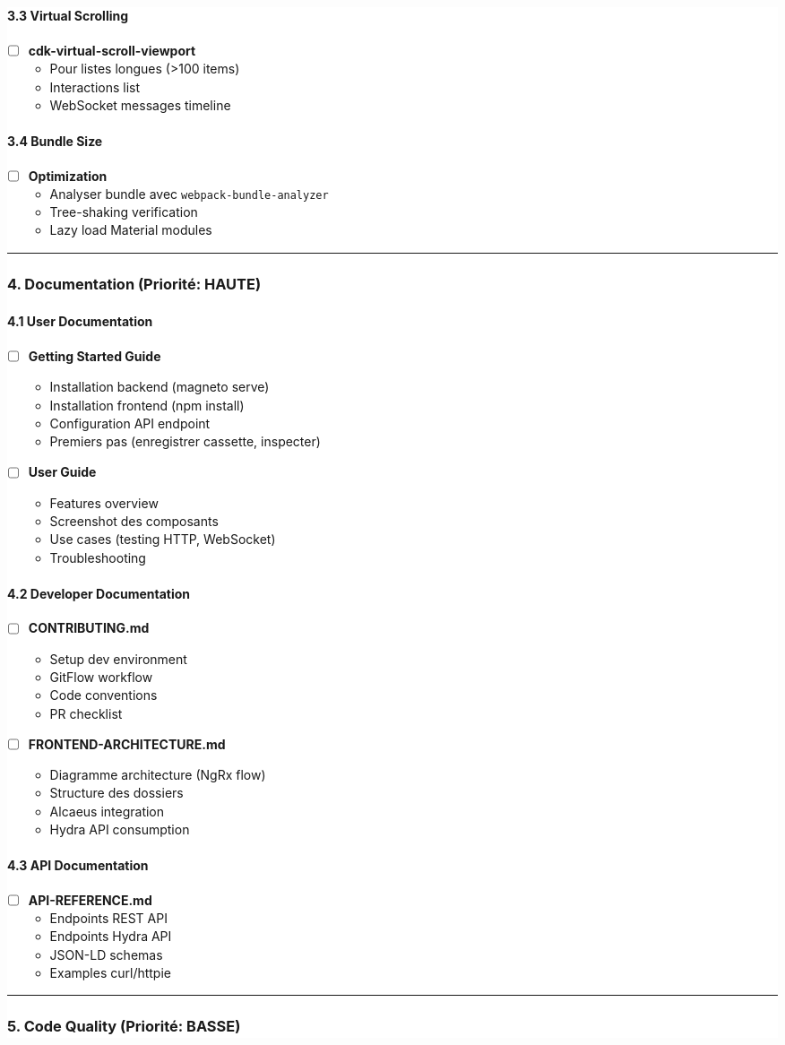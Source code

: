 #### 3.3 Virtual Scrolling
- [ ] **cdk-virtual-scroll-viewport**
  - Pour listes longues (>100 items)
  - Interactions list
  - WebSocket messages timeline

#### 3.4 Bundle Size
- [ ] **Optimization**
  - Analyser bundle avec `webpack-bundle-analyzer`
  - Tree-shaking verification
  - Lazy load Material modules

---

### 4. Documentation (Priorité: HAUTE)

#### 4.1 User Documentation
- [ ] **Getting Started Guide**
  - Installation backend (magneto serve)
  - Installation frontend (npm install)
  - Configuration API endpoint
  - Premiers pas (enregistrer cassette, inspecter)

- [ ] **User Guide**
  - Features overview
  - Screenshot des composants
  - Use cases (testing HTTP, WebSocket)
  - Troubleshooting

#### 4.2 Developer Documentation
- [ ] **CONTRIBUTING.md**
  - Setup dev environment
  - GitFlow workflow
  - Code conventions
  - PR checklist

- [ ] **FRONTEND-ARCHITECTURE.md**
  - Diagramme architecture (NgRx flow)
  - Structure des dossiers
  - Alcaeus integration
  - Hydra API consumption

#### 4.3 API Documentation
- [ ] **API-REFERENCE.md**
  - Endpoints REST API
  - Endpoints Hydra API
  - JSON-LD schemas
  - Examples curl/httpie

---

### 5. Code Quality (Priorité: BASSE)
